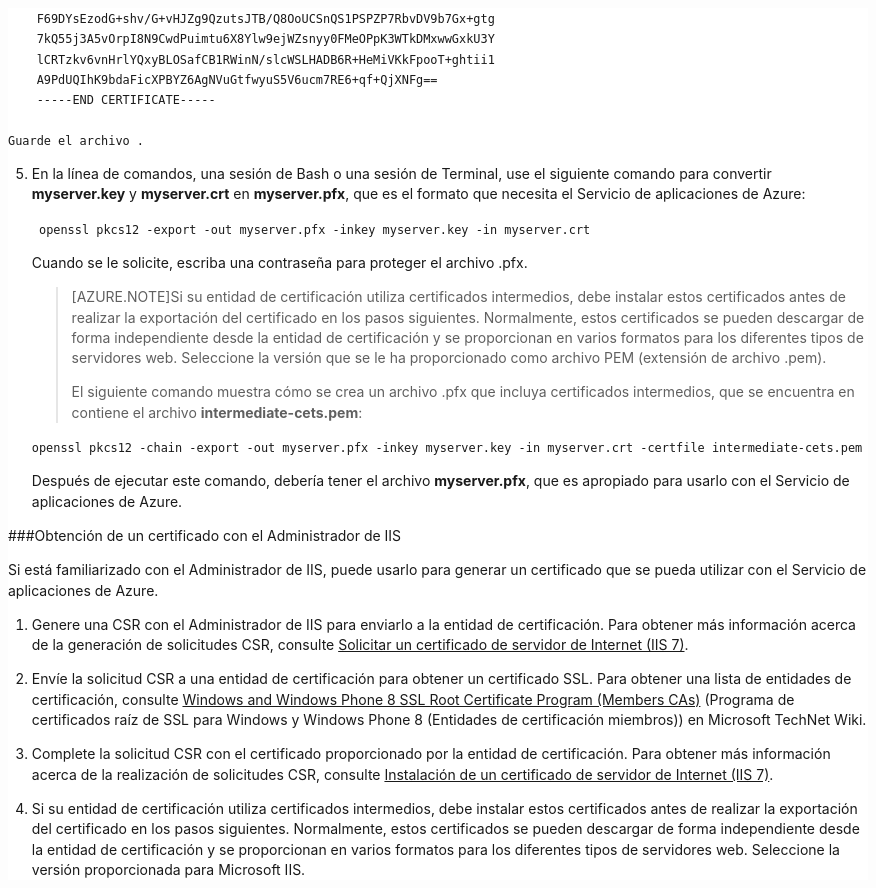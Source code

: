 		F69DYsEzodG+shv/G+vHJZg9QzutsJTB/Q8OoUCSnQS1PSPZP7RbvDV9b7Gx+gtg
		7kQ55j3A5vOrpI8N9CwdPuimtu6X8Ylw9ejWZsnyy0FMeOPpK3WTkDMxwwGxkU3Y
		lCRTzkv6vnHrlYQxyBLOSafCB1RWinN/slcWSLHADB6R+HeMiVKkFpooT+ghtii1
		A9PdUQIhK9bdaFicXPBYZ6AgNVuGtfwyuS5V6ucm7RE6+qf+QjXNFg==
		-----END CERTIFICATE-----

	Guarde el archivo .

5. En la línea de comandos, una sesión de Bash o una sesión de Terminal, use el siguiente comando para convertir **myserver.key** y **myserver.crt** en **myserver.pfx**, que es el formato que necesita el Servicio de aplicaciones de Azure:

		openssl pkcs12 -export -out myserver.pfx -inkey myserver.key -in myserver.crt

	Cuando se le solicite, escriba una contraseña para proteger el archivo .pfx.

	> [AZURE.NOTE]Si su entidad de certificación utiliza certificados intermedios, debe instalar estos certificados antes de realizar la exportación del certificado en los pasos siguientes. Normalmente, estos certificados se pueden descargar de forma independiente desde la entidad de certificación y se proporcionan en varios formatos para los diferentes tipos de servidores web. Seleccione la versión que se le ha proporcionado como archivo PEM (extensión de archivo .pem).
	> 
	> El siguiente comando muestra cómo se crea un archivo .pfx que incluya certificados intermedios, que se encuentra en contiene el archivo **intermediate-cets.pem**:
	>
	>
	`````
	openssl pkcs12 -chain -export -out myserver.pfx -inkey myserver.key -in myserver.crt -certfile intermediate-cets.pem
	`````

	Después de ejecutar este comando, debería tener el archivo **myserver.pfx**, que es apropiado para usarlo con el Servicio de aplicaciones de Azure.

###<a name="bkmk_iismgr"></a>Obtención de un certificado con el Administrador de IIS

Si está familiarizado con el Administrador de IIS, puede usarlo para generar un certificado que se pueda utilizar con el Servicio de aplicaciones de Azure.

1. Genere una CSR con el Administrador de IIS para enviarlo a la entidad de certificación. Para obtener más información acerca de la generación de solicitudes CSR, consulte [Solicitar un certificado de servidor de Internet (IIS 7)][iiscsr].

2. Envíe la solicitud CSR a una entidad de certificación para obtener un certificado SSL. Para obtener una lista de entidades de certificación, consulte [Windows and Windows Phone 8 SSL Root Certificate Program (Members CAs)][cas] (Programa de certificados raíz de SSL para Windows y Windows Phone 8 (Entidades de certificación miembros)) en Microsoft TechNet Wiki.

3. Complete la solicitud CSR con el certificado proporcionado por la entidad de certificación. Para obtener más información acerca de la realización de solicitudes CSR, consulte [Instalación de un certificado de servidor de Internet (IIS 7)][installcertiis].

4. Si su entidad de certificación utiliza certificados intermedios, debe instalar estos certificados antes de realizar la exportación del certificado en los pasos siguientes. Normalmente, estos certificados se pueden descargar de forma independiente desde la entidad de certificación y se proporcionan en varios formatos para los diferentes tipos de servidores web. Seleccione la versión proporcionada para Microsoft IIS.


[customdomain]: ../articles/app-service-web/web-sites-custom-domain-name.md
[iiscsr]: http://technet.microsoft.com/library/cc732906(WS.10).aspx
[cas]: http://go.microsoft.com/fwlink/?LinkID=269988
[installcertiis]: http://technet.microsoft.com/library/cc771816(WS.10).aspx
[exportcertiis]: http://technet.microsoft.com/library/cc731386(WS.10).aspx
[openssl]: http://www.openssl.org/
[portal]: https://manage.windowsazure.com/
[tls]: http://en.wikipedia.org/wiki/Transport_Layer_Security
[staticip]: ./media/configure-ssl-web-site/staticip.png
[website]: ./media/configure-ssl-web-site/sslwebsite.png
[scale]: ./media/configure-ssl-web-site/sslscale.png
[standard]: ./media/configure-ssl-web-site/sslreserved.png
[pricing]: /pricing/details/
[configure]: ./media/configure-ssl-web-site/sslconfig.png
[uploadcert]: ./media/configure-ssl-web-site/ssluploadcert.png
[uploadcertdlg]: ./media/configure-ssl-web-site/ssluploaddlg.png
[sslbindings]: ./media/configure-ssl-web-site/sslbindings.png
[sni]: http://en.wikipedia.org/wiki/Server_Name_Indication
[certmgr]: ./media/configure-ssl-web-site/waws-certmgr.png
[certwiz1]: ./media/configure-ssl-web-site/waws-certwiz1.png
[certwiz2]: ./media/configure-ssl-web-site/waws-certwiz2.png
[certwiz3]: ./media/configure-ssl-web-site/waws-certwiz3.png
[certwiz4]: ./media/configure-ssl-web-site/waws-certwiz4.png